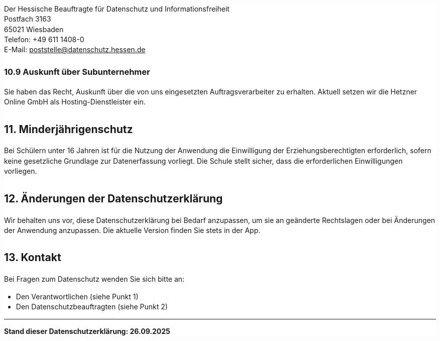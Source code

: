 Der Hessische Beauftragte für Datenschutz und Informationsfreiheit  
Postfach 3163  
65021 Wiesbaden  
Telefon: +49 611 1408-0  
E-Mail: poststelle@datenschutz.hessen.de

### 10.9 Auskunft über Subunternehmer
Sie haben das Recht, Auskunft über die von uns eingesetzten Auftragsverarbeiter zu erhalten. Aktuell setzen wir die Hetzner Online GmbH als Hosting-Dienstleister ein.

## 11. Minderjährigenschutz

Bei Schülern unter 16 Jahren ist für die Nutzung der Anwendung die Einwilligung der Erziehungsberechtigten erforderlich, sofern keine gesetzliche Grundlage zur Datenerfassung vorliegt. Die Schule stellt sicher, dass die erforderlichen Einwilligungen vorliegen.

## 12. Änderungen der Datenschutzerklärung

Wir behalten uns vor, diese Datenschutzerklärung bei Bedarf anzupassen, um sie an geänderte Rechtslagen oder bei Änderungen der Anwendung anzupassen. Die aktuelle Version finden Sie stets in der App.

## 13. Kontakt

Bei Fragen zum Datenschutz wenden Sie sich bitte an:
- Den Verantwortlichen (siehe Punkt 1)
- Den Datenschutzbeauftragten (siehe Punkt 2)

---

**Stand dieser Datenschutzerklärung: 26.09.2025**
